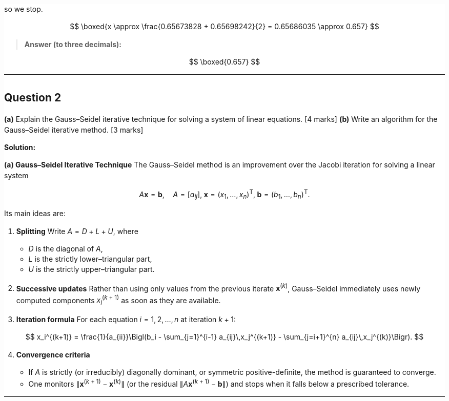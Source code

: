 so we stop.

$$
\boxed{x \approx \frac{0.65673828 + 0.65698242}{2} = 0.65686035 \approx 0.657}
$$

> **Answer (to three decimals):**

$$
\boxed{0.657}
$$

---

## Question 2

**(a)** Explain the Gauss–Seidel iterative technique for solving a system of linear equations. \[4 marks]
**(b)** Write an algorithm for the Gauss–Seidel iterative method. \[3 marks]

**Solution:**

**(a) Gauss–Seidel Iterative Technique**
The Gauss–Seidel method is an improvement over the Jacobi iteration for solving a linear system

$$
A\mathbf{x} = \mathbf{b},\quad A = [a_{ij}],\;\mathbf{x} = (x_1,\dots,x_n)^\mathsf{T},\;\mathbf{b}=(b_1,\dots,b_n)^\mathsf{T}.
$$

Its main ideas are:

1. **Splitting**
   Write $A = D + L + U$, where

   - $D$ is the diagonal of $A$,
   - $L$ is the strictly lower–triangular part,
   - $U$ is the strictly upper–triangular part.

2. **Successive updates**
   Rather than using only values from the previous iterate $\mathbf{x}^{(k)}$, Gauss–Seidel immediately uses newly computed components $x_i^{(k+1)}$ as soon as they are available.

3. **Iteration formula**
   For each equation $i=1,2,\dots,n$ at iteration $k+1$:

$$
     x_i^{(k+1)}
     = \frac{1}{a_{ii}}\Bigl(b_i
         - \sum_{j=1}^{i-1} a_{ij}\,x_j^{(k+1)}
         - \sum_{j=i+1}^{n} a_{ij}\,x_j^{(k)}\Bigr).
$$

4. **Convergence criteria**

   - If $A$ is strictly (or irreducibly) diagonally dominant, or symmetric positive-definite, the method is guaranteed to converge.
   - One monitors $\|\mathbf{x}^{(k+1)}-\mathbf{x}^{(k)}\|$ (or the residual $\|A\mathbf{x}^{(k+1)}-\mathbf{b}\|$) and stops when it falls below a prescribed tolerance.

---